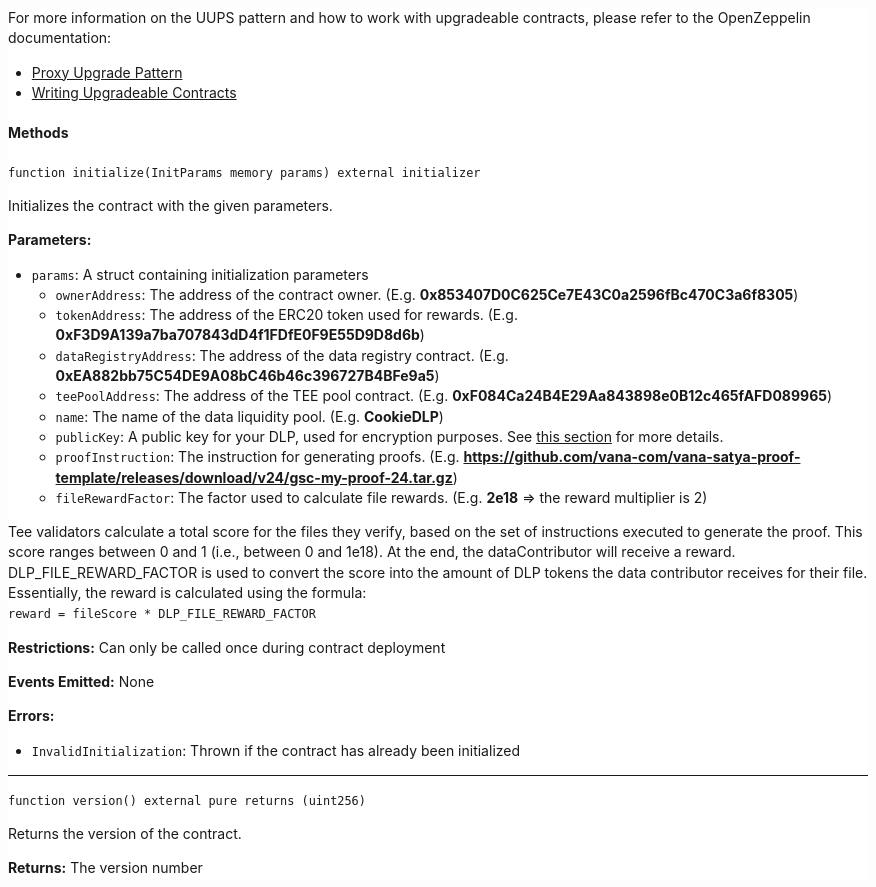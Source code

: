 For more information on the UUPS pattern and how to work with upgradeable contracts, please refer to the OpenZeppelin documentation:
- [Proxy Upgrade Pattern](https://docs.openzeppelin.com/upgrades-plugins/1.x/proxies)
- [Writing Upgradeable Contracts](https://docs.openzeppelin.com/upgrades-plugins/1.x/writing-upgradeable)

#### Methods

```solidity
function initialize(InitParams memory params) external initializer
```
Initializes the contract with the given parameters.

**Parameters:**
- `params`: A struct containing initialization parameters
    - `ownerAddress`: The address of the contract owner. (E.g. **0x853407D0C625Ce7E43C0a2596fBc470C3a6f8305**)
    - `tokenAddress`: The address of the ERC20 token used for rewards. (E.g. **0xF3D9A139a7ba707843dD4f1FDfE0F9E55D9D8d6b**)
    - `dataRegistryAddress`: The address of the data registry contract. (E.g. **0xEA882bb75C54DE9A08bC46b46c396727B4BFe9a5**)
    - `teePoolAddress`: The address of the TEE pool contract. (E.g. **0xF084Ca24B4E29Aa843898e0B12c465fAFD089965**)
    - `name`: The name of the data liquidity pool. (E.g. **CookieDLP**)
    - `publicKey`: A public key for your DLP, used for encryption purposes. See [this section](#env-dlp-public-key) for more details.
    - `proofInstruction`: The instruction for generating proofs. (E.g. **https://github.com/vana-com/vana-satya-proof-template/releases/download/v24/gsc-my-proof-24.tar.gz**)
    - `fileRewardFactor`: The factor used to calculate file rewards. (E.g. **2e18** => the reward multiplier is 2)


Tee validators calculate a total score for the files they verify, based on the set of instructions executed to generate the proof. This score ranges between 0 and 1 (i.e., between 0 and 1e18). At the end, the dataContributor will receive a reward. DLP_FILE_REWARD_FACTOR is used to convert the score into the amount of DLP tokens the data contributor receives for their file. Essentially, the reward is calculated using the formula:  
```reward = fileScore * DLP_FILE_REWARD_FACTOR ```  
  
**Restrictions:** Can only be called once during contract deployment

**Events Emitted:** None

**Errors:**
- `InvalidInitialization`: Thrown if the contract has already been initialized

---

```solidity
function version() external pure returns (uint256)
```
Returns the version of the contract.

**Returns:** The version number
